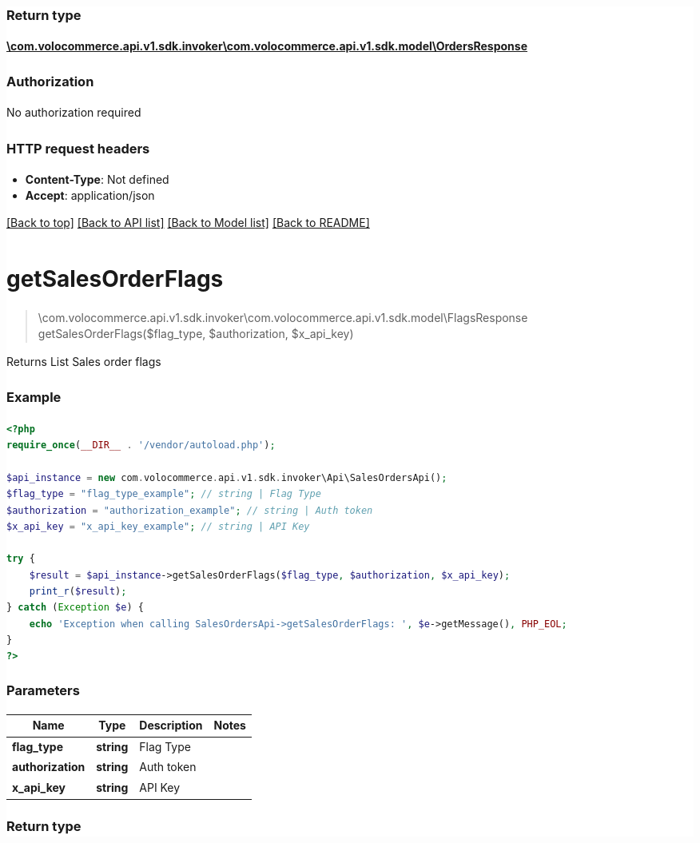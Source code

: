 ### Return type

[**\com.volocommerce.api.v1.sdk.invoker\com.volocommerce.api.v1.sdk.model\OrdersResponse**](../Model/OrdersResponse.md)

### Authorization

No authorization required

### HTTP request headers

 - **Content-Type**: Not defined
 - **Accept**: application/json

[[Back to top]](#) [[Back to API list]](../../README.md#documentation-for-api-endpoints) [[Back to Model list]](../../README.md#documentation-for-models) [[Back to README]](../../README.md)

# **getSalesOrderFlags**
> \com.volocommerce.api.v1.sdk.invoker\com.volocommerce.api.v1.sdk.model\FlagsResponse getSalesOrderFlags($flag_type, $authorization, $x_api_key)

Returns List Sales order flags



### Example
```php
<?php
require_once(__DIR__ . '/vendor/autoload.php');

$api_instance = new com.volocommerce.api.v1.sdk.invoker\Api\SalesOrdersApi();
$flag_type = "flag_type_example"; // string | Flag Type
$authorization = "authorization_example"; // string | Auth token
$x_api_key = "x_api_key_example"; // string | API Key

try {
    $result = $api_instance->getSalesOrderFlags($flag_type, $authorization, $x_api_key);
    print_r($result);
} catch (Exception $e) {
    echo 'Exception when calling SalesOrdersApi->getSalesOrderFlags: ', $e->getMessage(), PHP_EOL;
}
?>
```

### Parameters

Name | Type | Description  | Notes
------------- | ------------- | ------------- | -------------
 **flag_type** | **string**| Flag Type |
 **authorization** | **string**| Auth token |
 **x_api_key** | **string**| API Key |

### Return type
